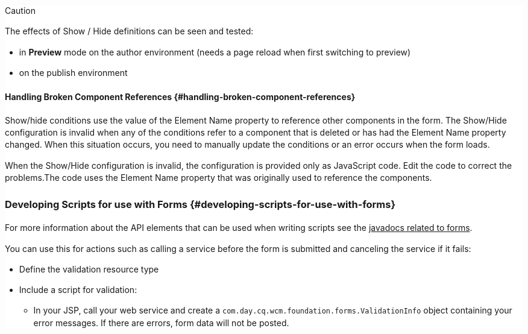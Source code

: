    >[!CAUTION]
   >
   >The effects of Show / Hide definitions can be seen and tested:
   >
   >    
   >    
   >    * in **Preview** mode on the author environment (needs a page reload when first switching to preview)  
   >    
   >    * on the publish environment
   >    
   >

#### Handling Broken Component References {#handling-broken-component-references}

Show/hide conditions use the value of the Element Name property to reference other components in the form. The Show/Hide configuration is invalid when any of the conditions refer to a component that is deleted or has had the Element Name property changed. When this situation occurs, you need to manually update the conditions or an error occurs when the form loads.

When the Show/Hide configuration is invalid, the configuration is provided only as JavaScript code. Edit the code to correct the problems.The code uses the Element Name property that was originally used to reference the components.

### Developing Scripts for use with Forms {#developing-scripts-for-use-with-forms}

For more information about the API elements that can be used when writing scripts see the [javadocs related to forms](/sites/developing/using/reference-materials/javadoc/com/day/cq/wcm/foundation/forms/package-summary).

You can use this for actions such as calling a service before the form is submitted and canceling the service if it fails:

* Define the validation resource type  
* Include a script for validation:

    * In your JSP, call your web service and create a `com.day.cq.wcm.foundation.forms.ValidationInfo` object containing your error messages. If there are errors, form data will not be posted.

